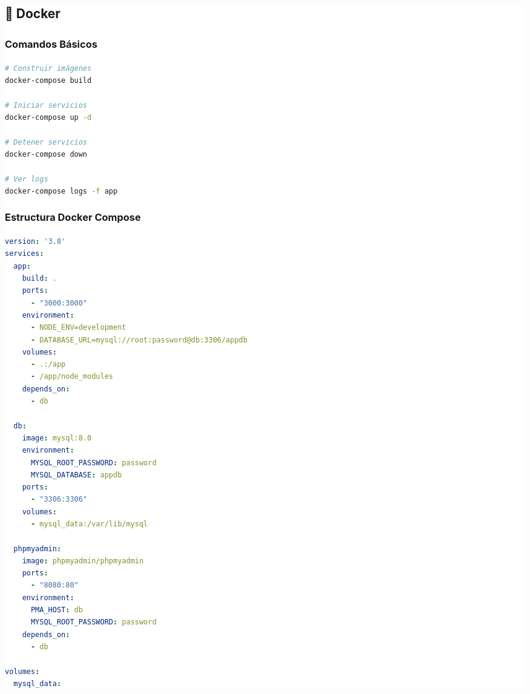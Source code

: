 ## 🐳 Docker

### Comandos Básicos
```bash
# Construir imágenes
docker-compose build

# Iniciar servicios
docker-compose up -d

# Detener servicios
docker-compose down

# Ver logs
docker-compose logs -f app
```

### Estructura Docker Compose
```yaml
version: '3.8'
services:
  app:
    build: .
    ports:
      - "3000:3000"
    environment:
      - NODE_ENV=development
      - DATABASE_URL=mysql://root:password@db:3306/appdb
    volumes:
      - .:/app
      - /app/node_modules
    depends_on:
      - db

  db:
    image: mysql:8.0
    environment:
      MYSQL_ROOT_PASSWORD: password
      MYSQL_DATABASE: appdb
    ports:
      - "3306:3306"
    volumes:
      - mysql_data:/var/lib/mysql

  phpmyadmin:
    image: phpmyadmin/phpmyadmin
    ports:
      - "8080:80"
    environment:
      PMA_HOST: db
      MYSQL_ROOT_PASSWORD: password
    depends_on:
      - db

volumes:
  mysql_data:
```
